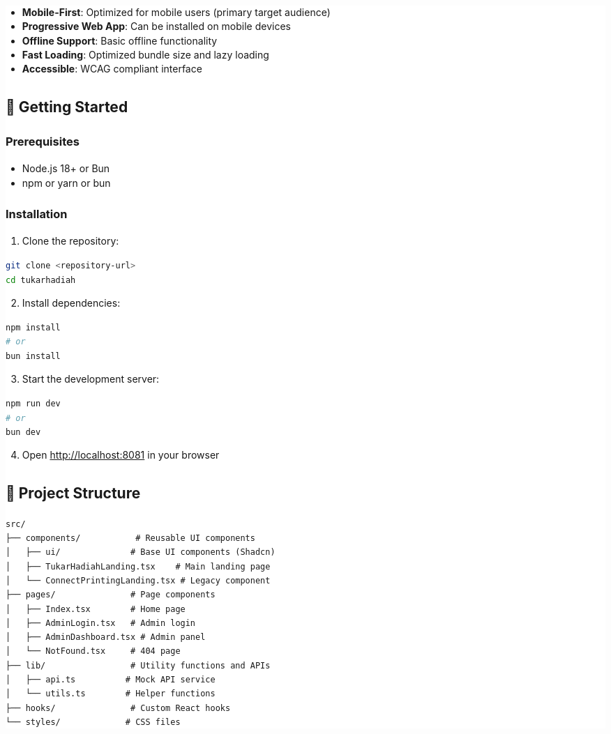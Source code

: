 - **Mobile-First**: Optimized for mobile users (primary target audience)
- **Progressive Web App**: Can be installed on mobile devices
- **Offline Support**: Basic offline functionality
- **Fast Loading**: Optimized bundle size and lazy loading
- **Accessible**: WCAG compliant interface

## 🚀 Getting Started

### Prerequisites
- Node.js 18+ or Bun
- npm or yarn or bun

### Installation

1. Clone the repository:
```bash
git clone <repository-url>
cd tukarhadiah
```

2. Install dependencies:
```bash
npm install
# or
bun install
```

3. Start the development server:
```bash
npm run dev
# or
bun dev
```

4. Open [http://localhost:8081](http://localhost:8081) in your browser

## 📁 Project Structure

```
src/
├── components/           # Reusable UI components
│   ├── ui/              # Base UI components (Shadcn)
│   ├── TukarHadiahLanding.tsx    # Main landing page
│   └── ConnectPrintingLanding.tsx # Legacy component
├── pages/               # Page components
│   ├── Index.tsx        # Home page
│   ├── AdminLogin.tsx   # Admin login
│   ├── AdminDashboard.tsx # Admin panel
│   └── NotFound.tsx     # 404 page
├── lib/                 # Utility functions and APIs
│   ├── api.ts          # Mock API service
│   └── utils.ts        # Helper functions
├── hooks/               # Custom React hooks
└── styles/             # CSS files
```
